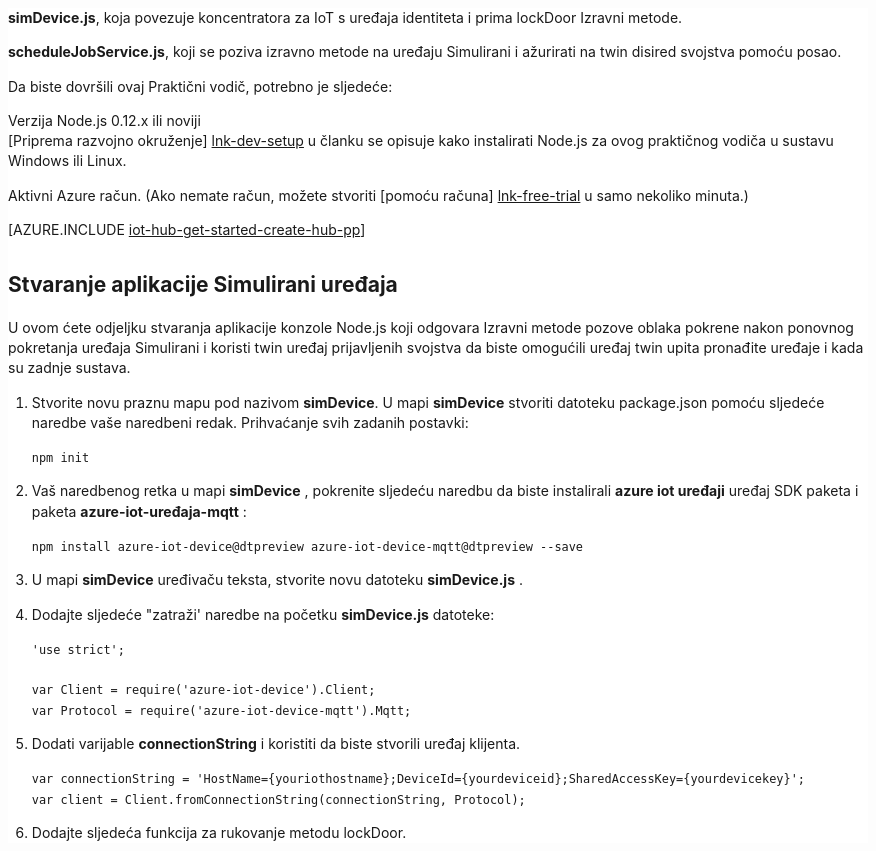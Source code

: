 **simDevice.js**, koja povezuje koncentratora za IoT s uređaja identiteta i prima lockDoor Izravni metode.

**scheduleJobService.js**, koji se poziva izravno metode na uređaju Simulirani i ažurirati na twin disired svojstva pomoću posao.

Da biste dovršili ovaj Praktični vodič, potrebno je sljedeće:

Verzija Node.js 0.12.x ili noviji <br/>  [Priprema razvojno okruženje] [ lnk-dev-setup] u članku se opisuje kako instalirati Node.js za ovog praktičnog vodiča u sustavu Windows ili Linux.

Aktivni Azure račun. (Ako nemate račun, možete stvoriti [pomoću računa] [ lnk-free-trial] u samo nekoliko minuta.)

[AZURE.INCLUDE [iot-hub-get-started-create-hub-pp](../../includes/iot-hub-get-started-create-hub-pp.md)]

## <a name="create-a-simulated-device-app"></a>Stvaranje aplikacije Simulirani uređaja

U ovom ćete odjeljku stvaranja aplikacije konzole Node.js koji odgovara Izravni metode pozove oblaka pokrene nakon ponovnog pokretanja uređaja Simulirani i koristi twin uređaj prijavljenih svojstva da biste omogućili uređaj twin upita pronađite uređaje i kada su zadnje sustava.

1. Stvorite novu praznu mapu pod nazivom **simDevice**.  U mapi **simDevice** stvoriti datoteku package.json pomoću sljedeće naredbe vaše naredbeni redak.  Prihvaćanje svih zadanih postavki:

    ```
    npm init
    ```
    
2. Vaš naredbenog retka u mapi **simDevice** , pokrenite sljedeću naredbu da biste instalirali **azure iot uređaji** uređaj SDK paketa i paketa **azure-iot-uređaja-mqtt** :

    ```
    npm install azure-iot-device@dtpreview azure-iot-device-mqtt@dtpreview --save
    ```

3. U mapi **simDevice** uređivaču teksta, stvorite novu datoteku **simDevice.js** .

4. Dodajte sljedeće "zatraži' naredbe na početku **simDevice.js** datoteke:

    ```
    'use strict';

    var Client = require('azure-iot-device').Client;
    var Protocol = require('azure-iot-device-mqtt').Mqtt;
    ```

5. Dodati varijable **connectionString** i koristiti da biste stvorili uređaj klijenta.  

    ```
    var connectionString = 'HostName={youriothostname};DeviceId={yourdeviceid};SharedAccessKey={yourdevicekey}';
    var client = Client.fromConnectionString(connectionString, Protocol);
    ```

6. Dodajte sljedeća funkcija za rukovanje metodu lockDoor.


[lnk-get-started-twin]: iot-hub-node-node-twin-getstarted.md
[lnk-twin-props]: iot-hub-node-node-twin-how-to-configure.md
[lnk-c2d-methods]: iot-hub-c2d-methods.md
[lnk-dev-methods]: iot-hub-devguide-direct-methods.md
[lnk-fwupdate]: iot-hub-firmware-update.md
[lnk-gateway-SDK]: iot-hub-linux-gateway-sdk-get-started.md
[lnk-dev-setup]: https://github.com/Azure/azure-iot-sdks/blob/master/doc/get_started/node-devbox-setup.md
[lnk-free-trial]: http://azure.microsoft.com/pricing/free-trial/
[lnk-transient-faults]: https://msdn.microsoft.com/library/hh680901(v=pandp.50).aspx